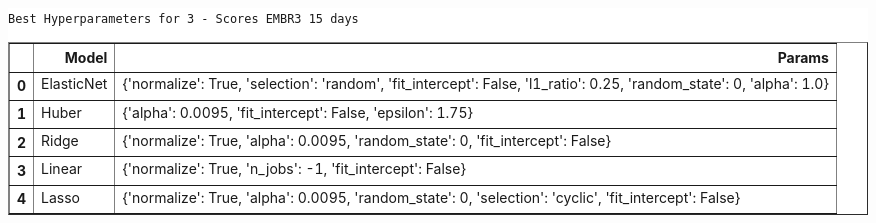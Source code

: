 
    Best Hyperparameters for 3 - Scores EMBR3 15 days
    


<div>
<style>
    .dataframe thead tr:only-child th {
        text-align: right;
    }

    .dataframe thead th {
        text-align: left;
    }

    .dataframe tbody tr th {
        vertical-align: top;
    }
</style>
<table border="1" class="dataframe">
  <thead>
    <tr style="text-align: right;">
      <th></th>
      <th>Model</th>
      <th>Params</th>
    </tr>
  </thead>
  <tbody>
    <tr>
      <th>0</th>
      <td>ElasticNet</td>
      <td>{'normalize': True, 'selection': 'random', 'fit_intercept': False, 'l1_ratio': 0.25, 'random_state': 0, 'alpha': 1.0}</td>
    </tr>
    <tr>
      <th>1</th>
      <td>Huber</td>
      <td>{'alpha': 0.0095, 'fit_intercept': False, 'epsilon': 1.75}</td>
    </tr>
    <tr>
      <th>2</th>
      <td>Ridge</td>
      <td>{'normalize': True, 'alpha': 0.0095, 'random_state': 0, 'fit_intercept': False}</td>
    </tr>
    <tr>
      <th>3</th>
      <td>Linear</td>
      <td>{'normalize': True, 'n_jobs': -1, 'fit_intercept': False}</td>
    </tr>
    <tr>
      <th>4</th>
      <td>Lasso</td>
      <td>{'normalize': True, 'alpha': 0.0095, 'random_state': 0, 'selection': 'cyclic', 'fit_intercept': False}</td>
    </tr>
  </tbody>
</table>
</div>
